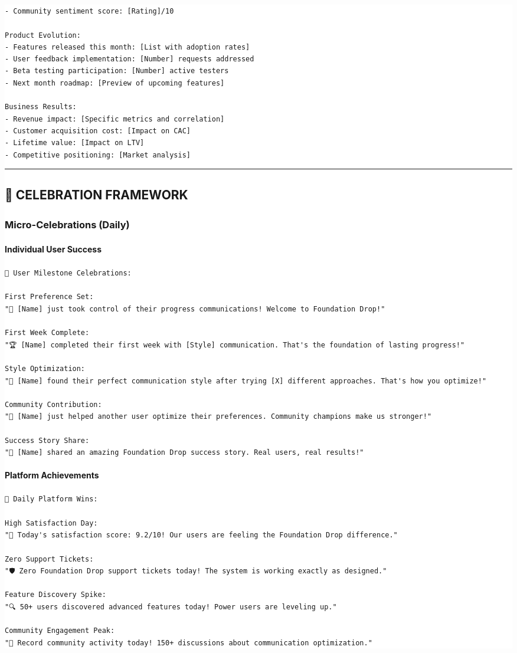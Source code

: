 ```
- Community sentiment score: [Rating]/10

Product Evolution:
- Features released this month: [List with adoption rates]
- User feedback implementation: [Number] requests addressed
- Beta testing participation: [Number] active testers
- Next month roadmap: [Preview of upcoming features]

Business Results:
- Revenue impact: [Specific metrics and correlation]
- Customer acquisition cost: [Impact on CAC]
- Lifetime value: [Impact on LTV]
- Competitive positioning: [Market analysis]
```

---

## 🎊 CELEBRATION FRAMEWORK

### **Micro-Celebrations (Daily)**

#### **Individual User Success**
```
🎉 User Milestone Celebrations:

First Preference Set:
"🎯 [Name] just took control of their progress communications! Welcome to Foundation Drop!"

First Week Complete:
"🏆 [Name] completed their first week with [Style] communication. That's the foundation of lasting progress!"

Style Optimization:
"🔄 [Name] found their perfect communication style after trying [X] different approaches. That's how you optimize!"

Community Contribution:
"🌟 [Name] just helped another user optimize their preferences. Community champions make us stronger!"

Success Story Share:
"📣 [Name] shared an amazing Foundation Drop success story. Real users, real results!"
```

#### **Platform Achievements**
```
🎉 Daily Platform Wins:

High Satisfaction Day:
"🎯 Today's satisfaction score: 9.2/10! Our users are feeling the Foundation Drop difference."

Zero Support Tickets:
"🛡️ Zero Foundation Drop support tickets today! The system is working exactly as designed."

Feature Discovery Spike:
"🔍 50+ users discovered advanced features today! Power users are leveling up."

Community Engagement Peak:
"💬 Record community activity today! 150+ discussions about communication optimization."
```

